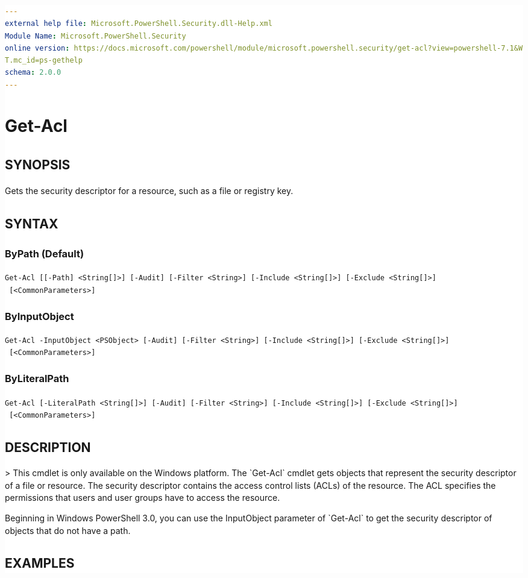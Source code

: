 ```yaml
---
external help file: Microsoft.PowerShell.Security.dll-Help.xml
Module Name: Microsoft.PowerShell.Security
online version: https://docs.microsoft.com/powershell/module/microsoft.powershell.security/get-acl?view=powershell-7.1&WT.mc_id=ps-gethelp
schema: 2.0.0
---
```


# Get-Acl

## SYNOPSIS
Gets the security descriptor for a resource, such as a file or registry key.

## SYNTAX

### ByPath (Default)
```
Get-Acl [[-Path] <String[]>] [-Audit] [-Filter <String>] [-Include <String[]>] [-Exclude <String[]>]
 [<CommonParameters>]
```

### ByInputObject
```
Get-Acl -InputObject <PSObject> [-Audit] [-Filter <String>] [-Include <String[]>] [-Exclude <String[]>]
 [<CommonParameters>]
```

### ByLiteralPath
```
Get-Acl [-LiteralPath <String[]>] [-Audit] [-Filter <String>] [-Include <String[]>] [-Exclude <String[]>]
 [<CommonParameters>]
```

## DESCRIPTION
\> This cmdlet is only available on the Windows platform.
The \`Get-Acl\` cmdlet gets objects that represent the security descriptor of a file or resource.
The security descriptor contains the access control lists (ACLs) of the resource.
The ACL specifies the permissions that users and user groups have to access the resource.

Beginning in Windows PowerShell 3.0, you can use the InputObject parameter of \`Get-Acl\` to get the security descriptor of objects that do not have a path.

## EXAMPLES

